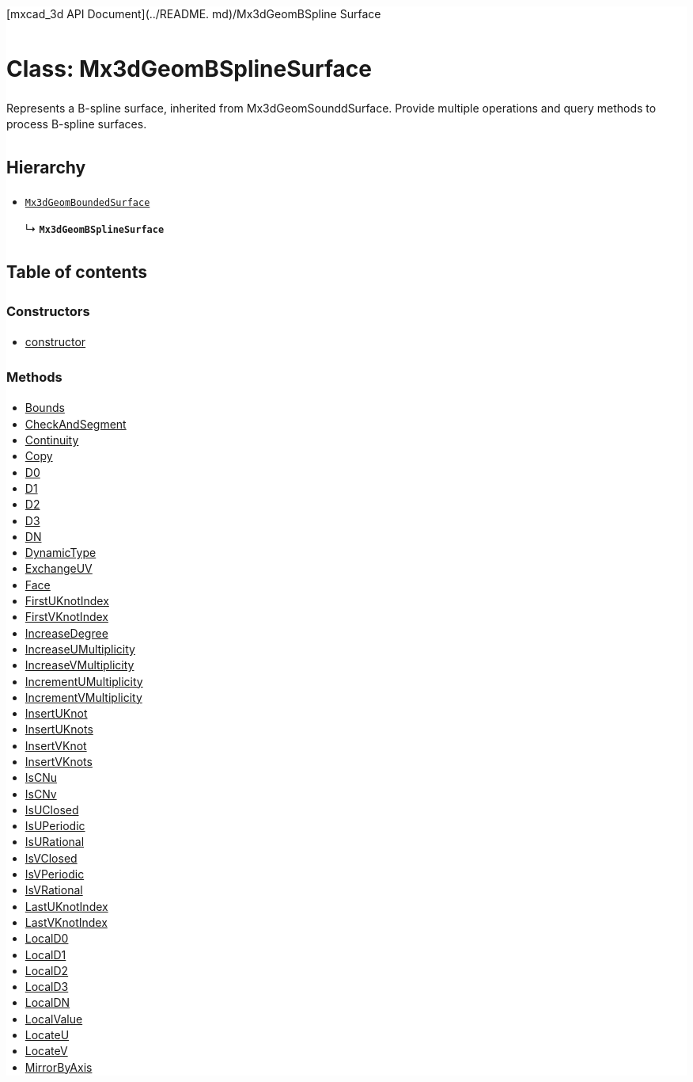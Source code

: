 [mxcad_3d API Document](../README. md)/Mx3dGeomBSpline Surface

# Class: Mx3dGeomBSplineSurface

Represents a B-spline surface, inherited from Mx3dGeomSounddSurface.
Provide multiple operations and query methods to process B-spline surfaces.

## Hierarchy

- [`Mx3dGeomBoundedSurface`](Mx3dGeomBoundedSurface.md)

  ↳ **`Mx3dGeomBSplineSurface`**

## Table of contents

### Constructors

- [constructor](Mx3dGeomBSplineSurface.md#constructor)

### Methods

- [Bounds](Mx3dGeomBSplineSurface.md#bounds)
- [CheckAndSegment](Mx3dGeomBSplineSurface.md#checkandsegment)
- [Continuity](Mx3dGeomBSplineSurface.md#continuity)
- [Copy](Mx3dGeomBSplineSurface.md#copy)
- [D0](Mx3dGeomBSplineSurface.md#d0)
- [D1](Mx3dGeomBSplineSurface.md#d1)
- [D2](Mx3dGeomBSplineSurface.md#d2)
- [D3](Mx3dGeomBSplineSurface.md#d3)
- [DN](Mx3dGeomBSplineSurface.md#dn)
- [DynamicType](Mx3dGeomBSplineSurface.md#dynamictype)
- [ExchangeUV](Mx3dGeomBSplineSurface.md#exchangeuv)
- [Face](Mx3dGeomBSplineSurface.md#face)
- [FirstUKnotIndex](Mx3dGeomBSplineSurface.md#firstuknotindex)
- [FirstVKnotIndex](Mx3dGeomBSplineSurface.md#firstvknotindex)
- [IncreaseDegree](Mx3dGeomBSplineSurface.md#increasedegree)
- [IncreaseUMultiplicity](Mx3dGeomBSplineSurface.md#increaseumultiplicity)
- [IncreaseVMultiplicity](Mx3dGeomBSplineSurface.md#increasevmultiplicity)
- [IncrementUMultiplicity](Mx3dGeomBSplineSurface.md#incrementumultiplicity)
- [IncrementVMultiplicity](Mx3dGeomBSplineSurface.md#incrementvmultiplicity)
- [InsertUKnot](Mx3dGeomBSplineSurface.md#insertuknot)
- [InsertUKnots](Mx3dGeomBSplineSurface.md#insertuknots)
- [InsertVKnot](Mx3dGeomBSplineSurface.md#insertvknot)
- [InsertVKnots](Mx3dGeomBSplineSurface.md#insertvknots)
- [IsCNu](Mx3dGeomBSplineSurface.md#iscnu)
- [IsCNv](Mx3dGeomBSplineSurface.md#iscnv)
- [IsUClosed](Mx3dGeomBSplineSurface.md#isuclosed)
- [IsUPeriodic](Mx3dGeomBSplineSurface.md#isuperiodic)
- [IsURational](Mx3dGeomBSplineSurface.md#isurational)
- [IsVClosed](Mx3dGeomBSplineSurface.md#isvclosed)
- [IsVPeriodic](Mx3dGeomBSplineSurface.md#isvperiodic)
- [IsVRational](Mx3dGeomBSplineSurface.md#isvrational)
- [LastUKnotIndex](Mx3dGeomBSplineSurface.md#lastuknotindex)
- [LastVKnotIndex](Mx3dGeomBSplineSurface.md#lastvknotindex)
- [LocalD0](Mx3dGeomBSplineSurface.md#locald0)
- [LocalD1](Mx3dGeomBSplineSurface.md#locald1)
- [LocalD2](Mx3dGeomBSplineSurface.md#locald2)
- [LocalD3](Mx3dGeomBSplineSurface.md#locald3)
- [LocalDN](Mx3dGeomBSplineSurface.md#localdn)
- [LocalValue](Mx3dGeomBSplineSurface.md#localvalue)
- [LocateU](Mx3dGeomBSplineSurface.md#locateu)
- [LocateV](Mx3dGeomBSplineSurface.md#locatev)
- [MirrorByAxis](Mx3dGeomBSplineSurface.md#mirrorbyaxis)